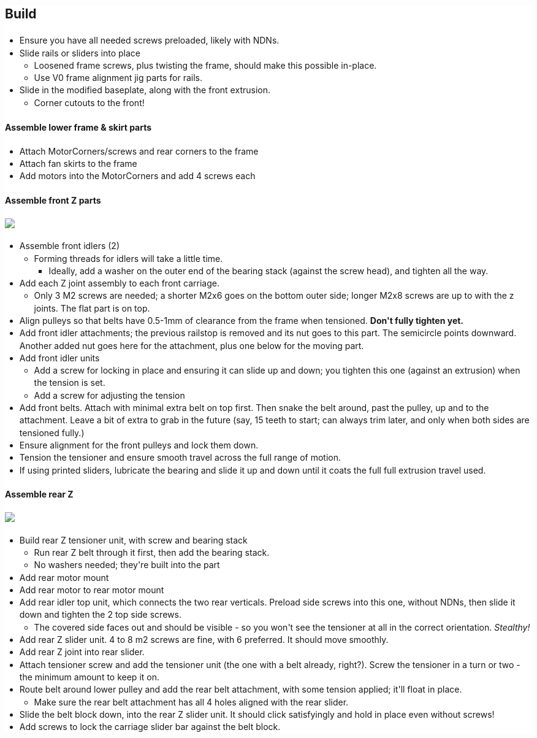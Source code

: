 ## Build
* Ensure you have all needed screws preloaded, likely with NDNs.
* Slide rails or sliders into place
  * Loosened frame screws, plus twisting the frame, should make this possible in-place.
  * Use V0 frame alignment jig parts for rails.  
* Slide in the modified baseplate, along with the front extrusion.  
  * Corner cutouts to the front!

#### Assemble lower frame & skirt parts


* Attach MotorCorners/screws and rear corners to the frame
* Attach fan skirts to the frame
* Add motors into the MotorCorners and add 4 screws each

#### Assemble front Z parts
![](Renders/alpha-6/front_idler.png)
* Assemble front idlers (2)
  * Forming threads for idlers will take a little time.  
    * Ideally, add a washer on the outer end of the bearing stack (against the screw head), and tighten all the way.
* Add each Z joint assembly to each front carriage.
  * Only 3 M2 screws are needed; a shorter M2x6 goes on the bottom outer side; longer M2x8 screws are up to with the z joints.   The flat part is on top.
* Align pulleys so that belts have 0.5-1mm of clearance from the frame when tensioned. **Don't fully tighten yet.**
* Add front idler attachments; the previous railstop is removed and its nut goes to this part.  The semicircle points downward.  Another added nut goes here for the attachment, plus one below for the moving part.
* Add front idler units
  * Add a screw for locking in place and ensuring it can slide up and down; you tighten this one (against an extrusion) when the tension is set.
  * Add a screw for adjusting the tension
* Add front belts.  Attach with minimal extra belt on top first.  Then snake the belt around, past the pulley, up and to the attachment.  Leave a bit of extra to grab in the future (say, 15 teeth to start; can always trim later, and only when both sides are tensioned fully.)
* Ensure alignment for the front pulleys and lock them down.
* Tension the tensioner and ensure smooth travel across the full range of motion.
* If using printed sliders, lubricate the bearing and slide it up and down until it coats the full full extrusion travel used.

#### Assemble rear Z
![](Renders/alpha-6/rear_z.png)
* Build rear Z tensioner unit, with screw and bearing stack
  * Run rear Z belt through it first, then add the bearing stack.
  * No washers needed; they're built into the part
* Add rear motor mount
* Add rear motor to rear motor mount
* Add rear idler top unit, which connects the two rear verticals.  Preload side screws into this one, without NDNs, then slide it down and tighten the 2 top side screws.
  * The covered side faces out and should be visible - so you won't see the tensioner at all in the correct orientation.  *Stealthy!*
* Add rear Z slider unit.  4 to 8 m2 screws are fine, with 6 preferred.  It should move smoothly.
* Add rear Z joint into rear slider.
* Attach tensioner screw and add the tensioner unit (the one with a belt already, right?).  Screw the tensioner in a turn or two - the minimum amount to keep it on.
* Route belt around lower pulley and add the rear belt attachment, with some tension applied; it'll float in place.
  * Make sure the rear belt attachment has all 4 holes aligned with the rear slider.
* Slide the belt block down, into the rear Z slider unit.  It should click satisfyingly and hold in place even without screws!
* Add screws to lock the carriage slider bar against the belt block.